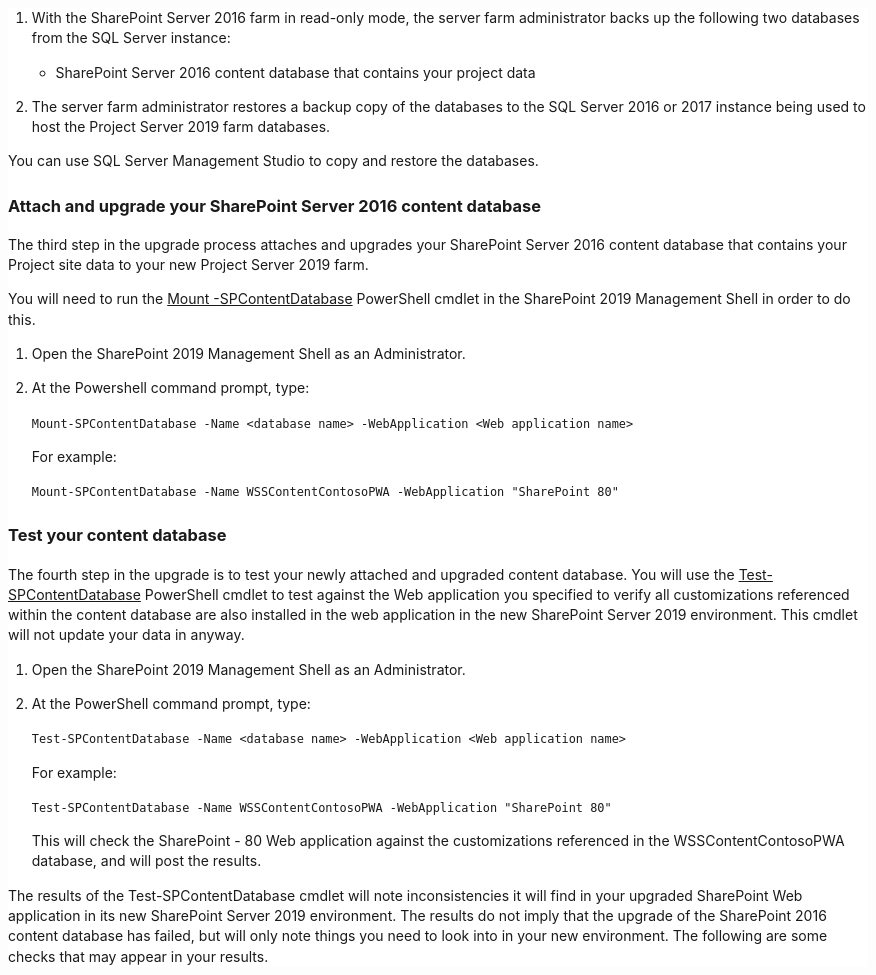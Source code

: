 1. With the SharePoint Server 2016 farm in read-only mode, the server farm administrator backs up the following two databases from the SQL Server instance:

   - SharePoint Server 2016 content database that contains your project data


2. The server farm administrator restores a backup copy of the databases to the SQL Server 2016 or 2017 instance being used to host the Project Server 2019 farm databases.

You can use SQL Server Management Studio to copy and restore the databases.

### Attach and upgrade your SharePoint Server 2016 content database
<a name="attachSP"> </a>

The third step in the upgrade process attaches and upgrades your SharePoint Server 2016 content database that contains your Project site data to your new Project Server 2019 farm. 

You will need to run the [Mount -SPContentDatabase](https://docs.microsoft.com/powershell/module/sharepoint-server/mount-spcontentdatabase?view=sharepoint-ps) PowerShell cmdlet in the SharePoint 2019 Management Shell in order to do this.

1. Open the SharePoint 2019 Management Shell as an Administrator.

2. At the Powershell command prompt, type:

     `Mount-SPContentDatabase -Name <database name> -WebApplication <Web application name>`

    For example:

     `Mount-SPContentDatabase -Name WSSContentContosoPWA -WebApplication "SharePoint 80"`

### Test your content database
<a name="test"> </a>

The fourth step in the upgrade is to test your newly attached and upgraded content database. You will use the [Test-SPContentDatabase](https://docs.microsoft.com/powershell/module/sharepoint-server/test-spcontentdatabase?view=sharepoint-ps) PowerShell cmdlet to test against the Web application you specified to verify all customizations referenced within the content database are also installed in the web application in the new SharePoint Server 2019 environment. This cmdlet will not update your data in anyway.

1. Open the SharePoint 2019 Management Shell as an Administrator.

2. At the PowerShell command prompt, type:

     `Test-SPContentDatabase -Name <database name> -WebApplication <Web application name>`

    For example:

     `Test-SPContentDatabase -Name WSSContentContosoPWA -WebApplication "SharePoint 80"`

    This will check the SharePoint - 80 Web application against the customizations referenced in the WSSContentContosoPWA database, and will post the results.

The results of the Test-SPContentDatabase cmdlet will note inconsistencies it will find in your upgraded SharePoint Web application in its new SharePoint Server 2019 environment. The results do not imply that the upgrade of the SharePoint 2016 content database has failed, but will only note things you need to look into in your new environment. The following are some checks that may appear in your results.
